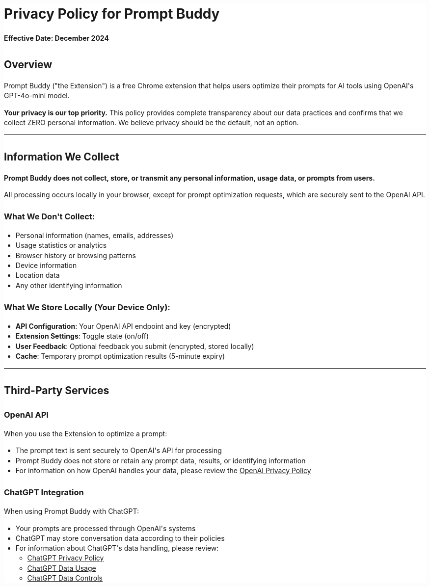 # Privacy Policy for Prompt Buddy

**Effective Date: December 2024**

## Overview

Prompt Buddy ("the Extension") is a free Chrome extension that helps users optimize their prompts for AI tools using OpenAI's GPT-4o-mini model.

**Your privacy is our top priority.** This policy provides complete transparency about our data practices and confirms that we collect ZERO personal information. We believe privacy should be the default, not an option.

---

## Information We Collect

**Prompt Buddy does not collect, store, or transmit any personal information, usage data, or prompts from users.**

All processing occurs locally in your browser, except for prompt optimization requests, which are securely sent to the OpenAI API.

### What We Don't Collect:
- Personal information (names, emails, addresses)
- Usage statistics or analytics
- Browser history or browsing patterns
- Device information
- Location data
- Any other identifying information

### What We Store Locally (Your Device Only):
- **API Configuration**: Your OpenAI API endpoint and key (encrypted)
- **Extension Settings**: Toggle state (on/off)
- **User Feedback**: Optional feedback you submit (encrypted, stored locally)
- **Cache**: Temporary prompt optimization results (5-minute expiry)

---

## Third-Party Services

### OpenAI API
When you use the Extension to optimize a prompt:
- The prompt text is sent securely to OpenAI's API for processing
- Prompt Buddy does not store or retain any prompt data, results, or identifying information
- For information on how OpenAI handles your data, please review the [OpenAI Privacy Policy](https://openai.com/privacy)

### ChatGPT Integration
When using Prompt Buddy with ChatGPT:
- Your prompts are processed through OpenAI's systems
- ChatGPT may store conversation data according to their policies
- For information about ChatGPT's data handling, please review:
  - [ChatGPT Privacy Policy](https://openai.com/privacy)
  - [ChatGPT Data Usage](https://help.openai.com/en/articles/5722486-how-your-data-is-used-to-improve-model-performance)
  - [ChatGPT Data Controls](https://help.openai.com/en/articles/5722486-how-your-data-is-used-to-improve-model-performance)
